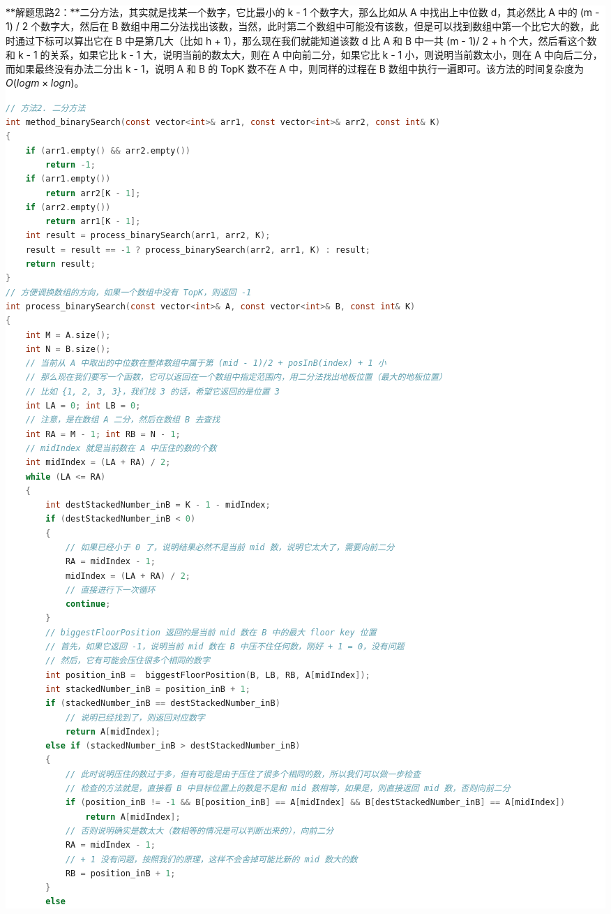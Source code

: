**解题思路2：**二分方法，其实就是找某一个数字，它比最小的 k - 1 个数字大，那么比如从 A 中找出上中位数 d，其必然比 A 中的 (m - 1) / 2 个数字大，然后在 B 数组中用二分法找出该数，当然，此时第二个数组中可能没有该数，但是可以找到数组中第一个比它大的数，此时通过下标可以算出它在 B 中是第几大（比如 h + 1），那么现在我们就能知道该数 d 比 A 和 B 中一共 (m - 1)/ 2 + h  个大，然后看这个数和 k - 1 的关系，如果它比 k - 1 大，说明当前的数太大，则在 A 中向前二分，如果它比 k - 1 小，则说明当前数太小，则在 A 中向后二分，而如果最终没有办法二分出 k - 1，说明 A 和 B 的 TopK 数不在 A 中，则同样的过程在 B 数组中执行一遍即可。该方法的时间复杂度为 $O(logm \times logn)$。

``` c plus
// 方法2. 二分方法
int method_binarySearch(const vector<int>& arr1, const vector<int>& arr2, const int& K)
{
    if (arr1.empty() && arr2.empty())
        return -1;
    if (arr1.empty())
        return arr2[K - 1];
    if (arr2.empty())
        return arr1[K - 1];
    int result = process_binarySearch(arr1, arr2, K);
    result = result == -1 ? process_binarySearch(arr2, arr1, K) : result;
    return result;
}
// 方便调换数组的方向，如果一个数组中没有 TopK，则返回 -1
int process_binarySearch(const vector<int>& A, const vector<int>& B, const int& K)
{
    int M = A.size();
    int N = B.size();
    // 当前从 A 中取出的中位数在整体数组中属于第 (mid - 1)/2 + posInB(index) + 1 小
    // 那么现在我们要写一个函数，它可以返回在一个数组中指定范围内，用二分法找出地板位置（最大的地板位置）
    // 比如 {1, 2, 3, 3}，我们找 3 的话，希望它返回的是位置 3
    int LA = 0; int LB = 0;
    // 注意，是在数组 A 二分，然后在数组 B 去查找
    int RA = M - 1; int RB = N - 1;
    // midIndex 就是当前数在 A 中压住的数的个数
    int midIndex = (LA + RA) / 2;
    while (LA <= RA)
    {
        int destStackedNumber_inB = K - 1 - midIndex;
        if (destStackedNumber_inB < 0)
        {
            // 如果已经小于 0 了，说明结果必然不是当前 mid 数，说明它太大了，需要向前二分
            RA = midIndex - 1;
            midIndex = (LA + RA) / 2;
            // 直接进行下一次循环
            continue;
        }
        // biggestFloorPosition 返回的是当前 mid 数在 B 中的最大 floor key 位置
        // 首先，如果它返回 -1，说明当前 mid 数在 B 中压不住任何数，刚好 + 1 = 0，没有问题
        // 然后，它有可能会压住很多个相同的数字
        int position_inB =  biggestFloorPosition(B, LB, RB, A[midIndex]);
        int stackedNumber_inB = position_inB + 1;
        if (stackedNumber_inB == destStackedNumber_inB)
            // 说明已经找到了，则返回对应数字
            return A[midIndex];
        else if (stackedNumber_inB > destStackedNumber_inB)
        {
            // 此时说明压住的数过于多，但有可能是由于压住了很多个相同的数，所以我们可以做一步检查
            // 检查的方法就是，直接看 B 中目标位置上的数是不是和 mid 数相等，如果是，则直接返回 mid 数，否则向前二分
            if (position_inB != -1 && B[position_inB] == A[midIndex] && B[destStackedNumber_inB] == A[midIndex])
                return A[midIndex];
            // 否则说明确实是数太大（数相等的情况是可以判断出来的），向前二分
            RA = midIndex - 1;
            // + 1 没有问题，按照我们的原理，这样不会舍掉可能比新的 mid 数大的数
            RB = position_inB + 1;
        }
        else
```